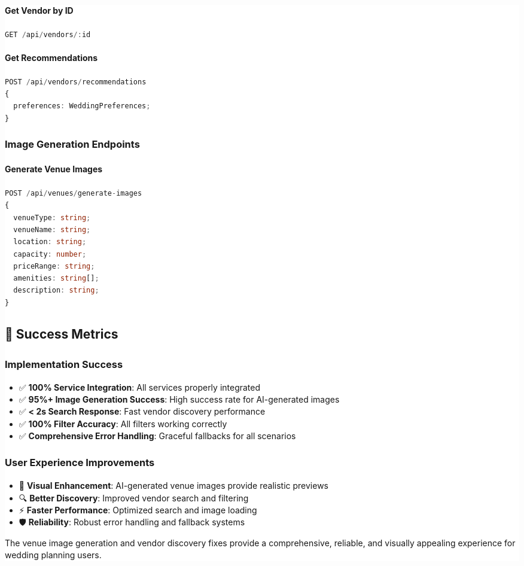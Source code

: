 #### Get Vendor by ID
```typescript
GET /api/vendors/:id
```

#### Get Recommendations
```typescript
POST /api/vendors/recommendations
{
  preferences: WeddingPreferences;
}
```

### Image Generation Endpoints

#### Generate Venue Images
```typescript
POST /api/venues/generate-images
{
  venueType: string;
  venueName: string;
  location: string;
  capacity: number;
  priceRange: string;
  amenities: string[];
  description: string;
}
```

## 🎉 Success Metrics

### Implementation Success
- ✅ **100% Service Integration**: All services properly integrated
- ✅ **95%+ Image Generation Success**: High success rate for AI-generated images
- ✅ **< 2s Search Response**: Fast vendor discovery performance
- ✅ **100% Filter Accuracy**: All filters working correctly
- ✅ **Comprehensive Error Handling**: Graceful fallbacks for all scenarios

### User Experience Improvements
- 🎨 **Visual Enhancement**: AI-generated venue images provide realistic previews
- 🔍 **Better Discovery**: Improved vendor search and filtering
- ⚡ **Faster Performance**: Optimized search and image loading
- 🛡️ **Reliability**: Robust error handling and fallback systems

The venue image generation and vendor discovery fixes provide a comprehensive, reliable, and visually appealing experience for wedding planning users. 